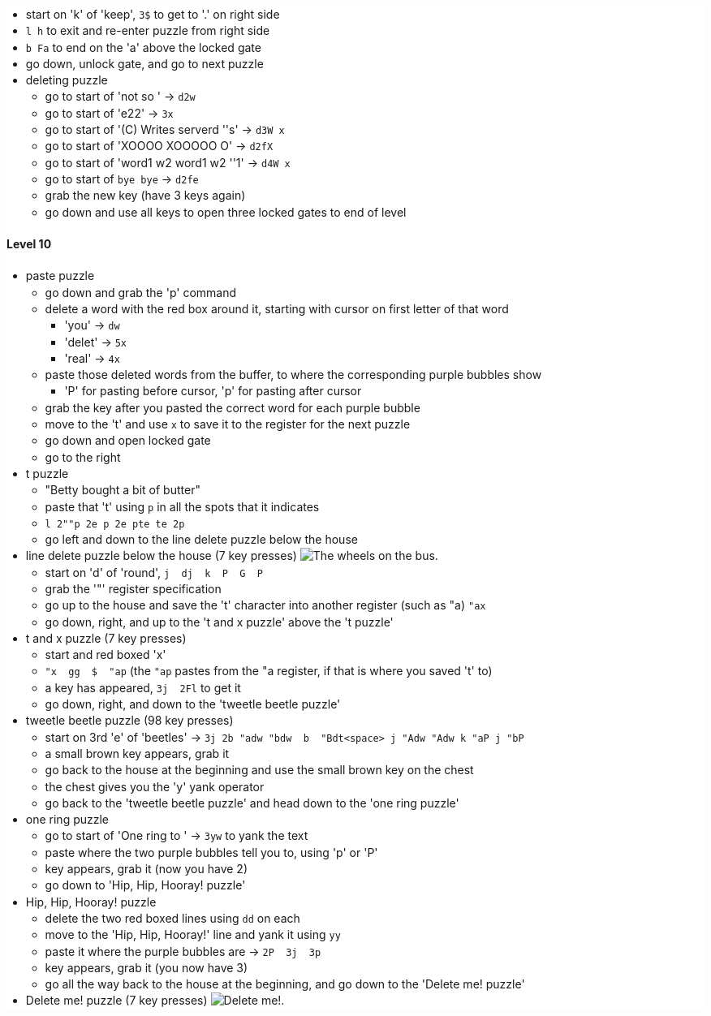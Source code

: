    - start on 'k' of 'keep', `3$` to get to '.' on right side
   - `l h` to exit and re-enter puzzle from right side
   - `b Fa` to end on the 'a' above the locked gate
   - go down, unlock gate, and go to next puzzle
- deleting puzzle
   - go to start of 'not so ' → `d2w`
   - go to start of 'e22' → `3x`
   - go to start of '(C) Writes serverd ''s' → `d3W x`
   - go to start of 'XOOOO XOOOOO O' → `d2fX`
   - go to start of 'word1 w2 word1 w2 ''1' → `d4W x`
   - go to start of `bye bye` → `d2fe`
   - grab the new key (have 3 keys again)
   - go down and use all keys to open three locked gates to end of level

#### Level 10
- paste puzzle
   - go down and grab the 'p' command
   - delete a word with the red box around it, starting with cursor on first letter of that word
      - 'you' → `dw`
      - 'delet' → `5x`
      - 'real' → `4x`
   - paste those deleted words from the buffer, to where the corresponding purple bubbles show
      - 'P' for pasting before cursor, 'p' for pasting after cursor
   - grab the key after you pasted the correct word for each purple bubble
   - move to the 't' and use `x` to save it to the register for the next puzzle
   - go down and open locked gate
   - go to the right
- t puzzle
   - "Betty bought a bit of butter"
   - paste that 't' using `p` in all the spots that it indicates
   - `l 2""p 2e p 2e pte te 2p`
   - go left and down to the line delete puzzle below the house
- line delete puzzle below the house (7 key presses)
![The wheels on the bus.](https://github.com/Mechachleopteryx/vim-adventures/blob/master/the%20wheels%20on%20the%20bus.png)
   - start on 'd' of 'round', `j  dj  k  P  G  P`
   - grab the '"' register specification
   - go up to the house and save the 't' character into another register (such as "a) `"ax`
   - go down, right, and up to the 't and x puzzle' above the 't puzzle'
- t and x puzzle (7 key presses)
   - start and red boxed 'x'
   - `"x  gg  $  "ap` (the `"ap` pastes from the "a register, if that is where you saved 't' to)
   - a key has appeared, `3j  2Fl` to get it
   - go down, right, and down to the 'tweetle beetle puzzle'
- tweetle beetle puzzle (98 key presses)
   - start on 3rd 'e' of 'beetles' → `3j 2b "adw "bdw  b  "Bdt<space> j "Adw "Adw k "aP j "bP`
   - a small brown key appears, grab it
   - go back to the house at the beginning and use the small brown key on the chest
   - the chest gives you the 'y' yank operator
   - go back to the 'tweetle beetle puzzle' and head down to the 'one ring puzzle'
- one ring puzzle
   - go to start of 'One ring to ' → `3yw` to yank the text
   - paste where the two purple bubbles tell you to, using 'p' or 'P'
   - key appears, grab it (now you have 2)
   - go down to 'Hip, Hip, Hooray! puzzle'
- Hip, Hip, Hooray! puzzle
   - delete the two red boxed lines using `dd` on each
   - move to the 'Hip, Hip, Hooray!' line and yank it using `yy`
   - paste it where the purple bubbles are → `2P  3j  3p`
   - key appears, grab it (you now have 3)
   - go all the way back to the house at the beginning, and go down to the 'Delete me! puzzle'
- Delete me! puzzle (7 key presses)
![Delete me!.](https://github.com/Mechachleopteryx/vim-adventures/blob/master/delete%20me.png)